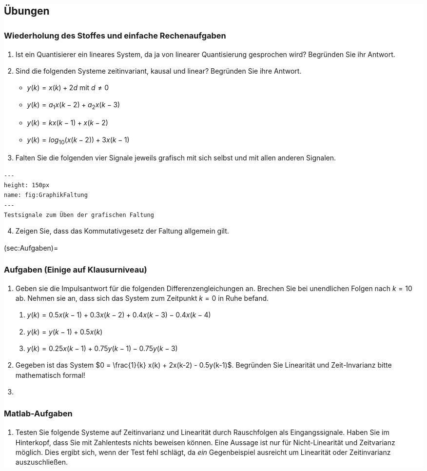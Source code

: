 ## Übungen

### Wiederholung des Stoffes und einfache Rechenaufgaben

1.  Ist ein Quantisierer ein lineares System, da ja von linearer
    Quantisierung gesprochen wird? Begründen Sie ihr Antwort.

2.  Sind die folgenden Systeme zeitinvariant, kausal und linear?
    Begründen Sie ihre Antwort.

    -   $y(k) = x(k) + 2d$ mit $d\neq 0$

    -   $y(k) = a_1 x(k-2) + a_2 x(k-3)$

    -   $y(k) = k x(k-1) + x(k-2)$

    -   $y(k) = log_{10}( x(k-2)) + 3 x(k-1)$

3.  Falten Sie die folgenden vier Signale jeweils grafisch mit sich
    selbst und mit allen anderen Signalen.

```{figure} ../images/psUeb/GraphikFaltung.png
---
height: 150px
name: fig:GraphikFaltung
---
Testsignale zum Üben der grafischen Faltung
``` 

4.  Zeigen Sie, dass das Kommutativgesetz der Faltung allgemein gilt.

(sec:Aufgaben)=
### Aufgaben (Einige auf Klausurniveau)

1.  Geben sie die Impulsantwort für die
    folgenden Differenzengleichungen an. Brechen Sie bei unendlichen
    Folgen nach $k=10$ ab. Nehmen sie an, dass sich das System zum
    Zeitpunkt $k=0$ in Ruhe befand.

    1.  $y(k) = 0.5x(k-1)+ 0.3x(k-2)+ 0.4x(k-3) - 0.4 x(k-4)$

    2.  $y(k) = y(k-1)+0.5x(k)$

    3.  $y(k) = 0.25 x(k-1)+0.75 y(k-1) - 0.75y(k-3)$

2.  Gegeben ist das System $0 = \frac{1}{k} x(k) + 2x(k-2) - 0.5y(k-1)$.
    Begründen Sie Linearität und Zeit-Invarianz bitte mathematisch
    formal!

3.  

### Matlab-Aufgaben

1.  Testen Sie folgende Systeme auf Zeitinvarianz und Linearität durch
    Rauschfolgen als Eingangssignale. Haben Sie im Hinterkopf, dass Sie
    mit Zahlentests nichts beweisen können. Eine Aussage ist nur für
    Nicht-Linearität und Zeitvarianz möglich. Dies ergibt sich, wenn der
    Test fehl schlägt, da *ein* Gegenbeispiel ausreicht um Linearität
    oder Zeitinvarianz auszuschließen.

